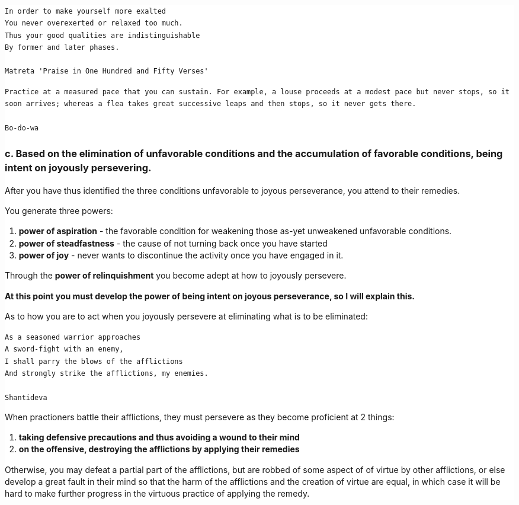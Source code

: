 
```
In order to make yourself more exalted
You never overexerted or relaxed too much.
Thus your good qualities are indistinguishable
By former and later phases.

Matreta 'Praise in One Hundred and Fifty Verses'
```

```
Practice at a measured pace that you can sustain. For example, a louse proceeds at a modest pace but never stops, so it soon arrives; whereas a flea takes great successive leaps and then stops, so it never gets there.

Bo-do-wa
```

### c. Based on the elimination of unfavorable conditions and the accumulation of favorable conditions, being intent on joyously persevering.

After you have thus identified the three conditions unfavorable to joyous perseverance, you attend to their remedies.

You generate three powers: 

1. **power of aspiration** - the favorable condition for weakening those as-yet unweakened unfavorable conditions.
1. **power of steadfastness** - the cause of not turning back once you have started
1. **power of joy** - never wants to discontinue the activity once you have engaged in it.

Through the **power of relinquishment** you become adept at how to joyously persevere.

**At this point you must develop the power of being intent on joyous perseverance, so I will explain this.**

As to how you are to act when you joyously persevere at eliminating what is to be eliminated:

```
As a seasoned warrior approaches
A sword-fight with an enemy,
I shall parry the blows of the afflictions
And strongly strike the afflictions, my enemies.

Shantideva
```

When practioners battle their afflictions, they must persevere as they become proficient at 2 things:

1. **taking defensive precautions and thus avoiding a wound to their mind**
1. **on the offensive, destroying the afflictions by applying their remedies**

Otherwise, you may defeat a partial part of the afflictions, but are robbed of some aspect of of virtue by other afflictions, or else develop a great fault in their mind so that the harm of the afflictions and the creation of virtue are equal, in which case it will be hard to make further progress in the virtuous practice of applying the remedy.
